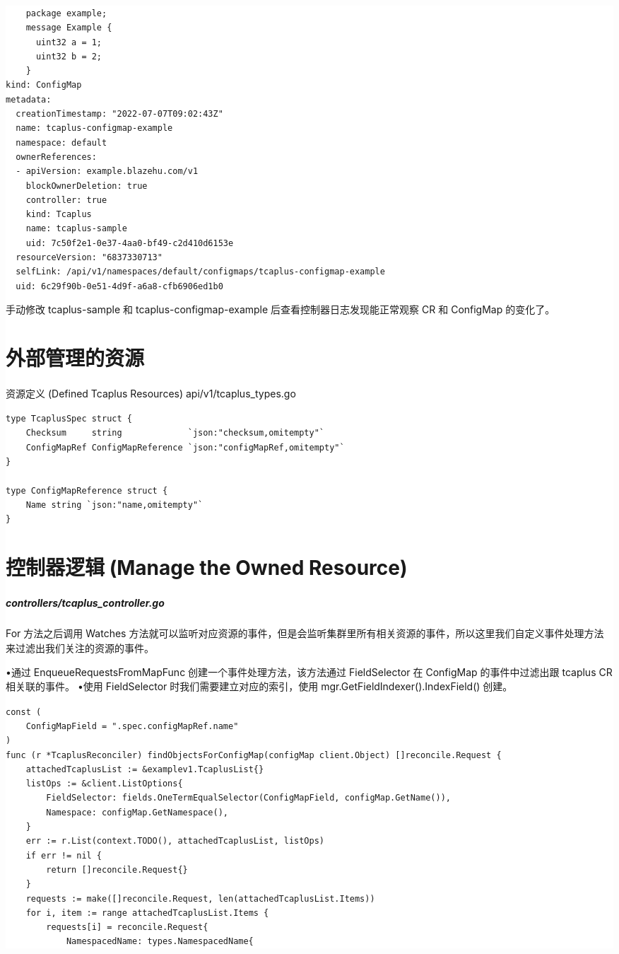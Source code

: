 ```
    package example;
    message Example {
      uint32 a = 1;
      uint32 b = 2;
    }
kind: ConfigMap
metadata:
  creationTimestamp: "2022-07-07T09:02:43Z"
  name: tcaplus-configmap-example
  namespace: default
  ownerReferences:
  - apiVersion: example.blazehu.com/v1
    blockOwnerDeletion: true
    controller: true
    kind: Tcaplus
    name: tcaplus-sample
    uid: 7c50f2e1-0e37-4aa0-bf49-c2d410d6153e
  resourceVersion: "6837330713"
  selfLink: /api/v1/namespaces/default/configmaps/tcaplus-configmap-example
  uid: 6c29f90b-0e51-4d9f-a6a8-cfb6906ed1b0
```
手动修改 tcaplus-sample 和 tcaplus-configmap-example 后查看控制器日志发现能正常观察 CR 和 ConfigMap 的变化了。

# 外部管理的资源
资源定义 (Defined Tcaplus Resources)
api/v1/tcaplus_types.go
```
type TcaplusSpec struct {
	Checksum     string             `json:"checksum,omitempty"`
	ConfigMapRef ConfigMapReference `json:"configMapRef,omitempty"`
}

type ConfigMapReference struct {
	Name string `json:"name,omitempty"`
}
```
# 控制器逻辑 (Manage the Owned Resource)
##### controllers/tcaplus_controller.go
For 方法之后调用 Watches 方法就可以监听对应资源的事件，但是会监听集群里所有相关资源的事件，所以这里我们自定义事件处理方法来过滤出我们关注的资源的事件。

•通过 EnqueueRequestsFromMapFunc 创建一个事件处理方法，该方法通过 FieldSelector 在 ConfigMap 的事件中过滤出跟 tcaplus CR 相关联的事件。
•使用 FieldSelector 时我们需要建立对应的索引，使用 mgr.GetFieldIndexer().IndexField() 创建。
```
const (
    ConfigMapField = ".spec.configMapRef.name"
) 
func (r *TcaplusReconciler) findObjectsForConfigMap(configMap client.Object) []reconcile.Request {
    attachedTcaplusList := &examplev1.TcaplusList{}
    listOps := &client.ListOptions{
        FieldSelector: fields.OneTermEqualSelector(ConfigMapField, configMap.GetName()),
        Namespace: configMap.GetNamespace(),
    }
    err := r.List(context.TODO(), attachedTcaplusList, listOps)
    if err != nil {
        return []reconcile.Request{}
    }
    requests := make([]reconcile.Request, len(attachedTcaplusList.Items))
    for i, item := range attachedTcaplusList.Items {
        requests[i] = reconcile.Request{
            NamespacedName: types.NamespacedName{
```